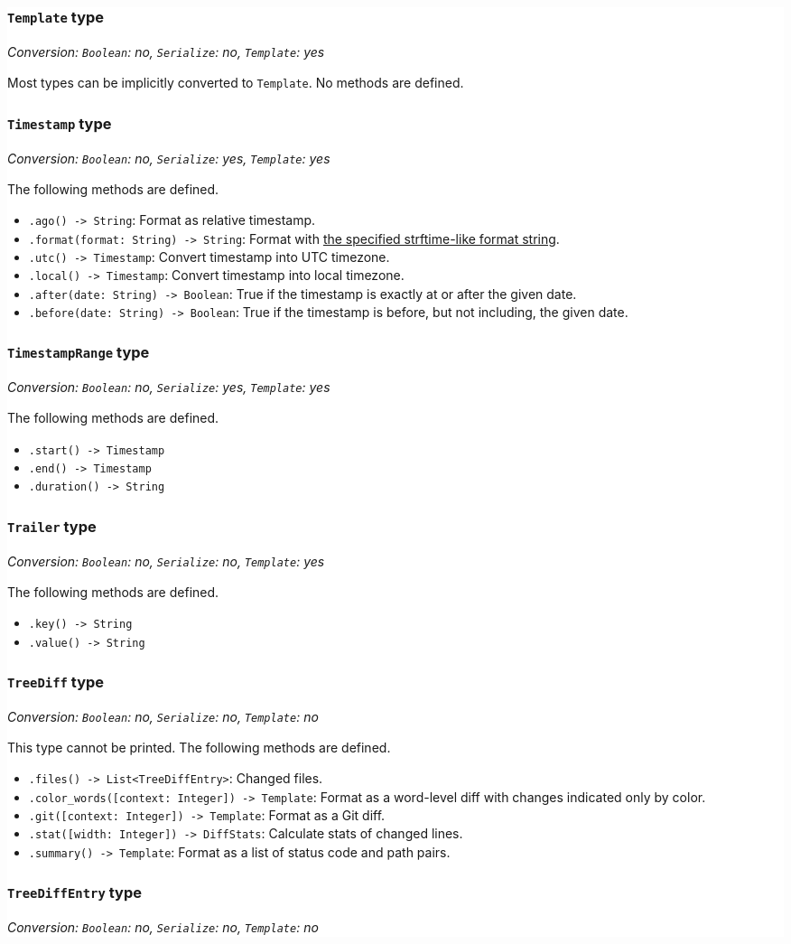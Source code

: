 ### `Template` type

_Conversion: `Boolean`: no, `Serialize`: no, `Template`: yes_

Most types can be implicitly converted to `Template`. No methods are defined.

### `Timestamp` type

_Conversion: `Boolean`: no, `Serialize`: yes, `Template`: yes_

The following methods are defined.

* `.ago() -> String`: Format as relative timestamp.
* `.format(format: String) -> String`: Format with [the specified strftime-like
  format string](https://docs.rs/chrono/latest/chrono/format/strftime/).
* `.utc() -> Timestamp`: Convert timestamp into UTC timezone.
* `.local() -> Timestamp`: Convert timestamp into local timezone.
* `.after(date: String) -> Boolean`: True if the timestamp is exactly at or after the given date.
* `.before(date: String) -> Boolean`: True if the timestamp is before, but not including, the given date.

### `TimestampRange` type

_Conversion: `Boolean`: no, `Serialize`: yes, `Template`: yes_

The following methods are defined.

* `.start() -> Timestamp`
* `.end() -> Timestamp`
* `.duration() -> String`

### `Trailer` type

_Conversion: `Boolean`: no, `Serialize`: no, `Template`: yes_

The following methods are defined.

* `.key() -> String`
* `.value() -> String`

### `TreeDiff` type

_Conversion: `Boolean`: no, `Serialize`: no, `Template`: no_

This type cannot be printed. The following methods are defined.

* `.files() -> List<TreeDiffEntry>`: Changed files.
* `.color_words([context: Integer]) -> Template`: Format as a word-level diff
  with changes indicated only by color.
* `.git([context: Integer]) -> Template`: Format as a Git diff.
* `.stat([width: Integer]) -> DiffStats`: Calculate stats of changed lines.
* `.summary() -> Template`: Format as a list of status code and path pairs.

### `TreeDiffEntry` type

_Conversion: `Boolean`: no, `Serialize`: no, `Template`: no_


[config-colors]: config.md#custom-colors-and-styles
[1]: https://github.com/jj-vcs/jj/blob/main/cli/src/config/templates.toml